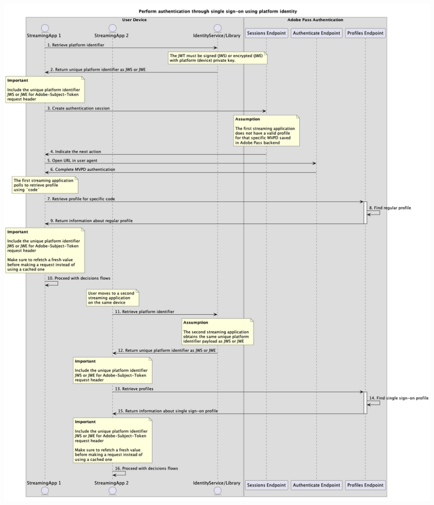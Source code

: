 ![使用平台識別透過單一登入執行驗證](../../../../../assets/rest-api-v2/flows/single-sign-on-access-flows/rest-api-v2-perform-authentication-through-single-sign-on-using-platform-identity-flow.png)
